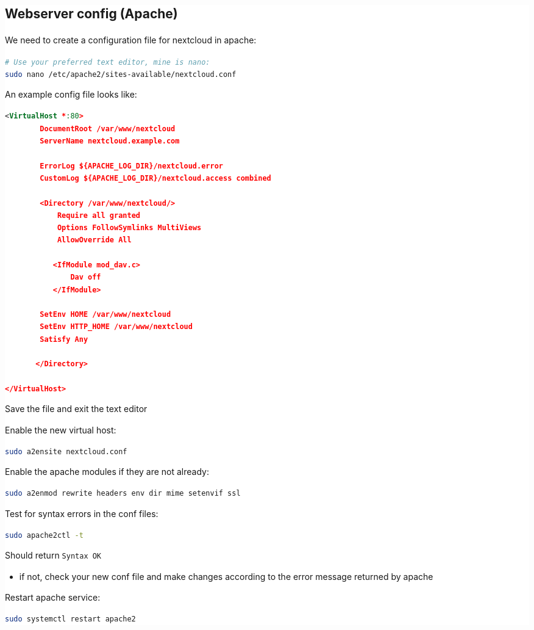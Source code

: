 ## Webserver config (Apache)

We need to create a configuration file for nextcloud in apache: 
```bash
# Use your preferred text editor, mine is nano: 
sudo nano /etc/apache2/sites-available/nextcloud.conf
```

An example config file looks like: 
```xml
<VirtualHost *:80>
        DocumentRoot /var/www/nextcloud
        ServerName nextcloud.example.com

        ErrorLog ${APACHE_LOG_DIR}/nextcloud.error
        CustomLog ${APACHE_LOG_DIR}/nextcloud.access combined

        <Directory /var/www/nextcloud/>
            Require all granted
            Options FollowSymlinks MultiViews
            AllowOverride All

           <IfModule mod_dav.c>
               Dav off
           </IfModule>

        SetEnv HOME /var/www/nextcloud
        SetEnv HTTP_HOME /var/www/nextcloud
        Satisfy Any

       </Directory>

</VirtualHost>
```
Save the file and exit the text editor

Enable the new virtual host: 
```bash 
sudo a2ensite nextcloud.conf
```
Enable the apache modules if they are not already: 
```bash
sudo a2enmod rewrite headers env dir mime setenvif ssl
```

Test for syntax errors in the conf files: 
```bash
sudo apache2ctl -t
```
Should return `Syntax OK`
- if not, check your new conf file and make changes according to the error message returned by apache

Restart apache service: 
```bash
sudo systemctl restart apache2
```
